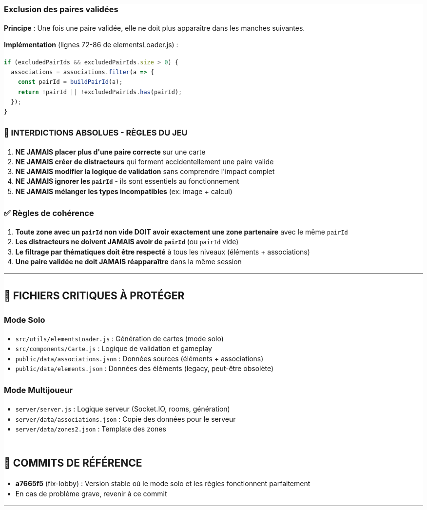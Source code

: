 ### Exclusion des paires validées

**Principe** : Une fois une paire validée, elle ne doit plus apparaître dans les manches suivantes.

**Implémentation** (lignes 72-86 de elementsLoader.js) :
```javascript
if (excludedPairIds && excludedPairIds.size > 0) {
  associations = associations.filter(a => {
    const pairId = buildPairId(a);
    return !pairId || !excludedPairIds.has(pairId);
  });
}
```

### 🚫 INTERDICTIONS ABSOLUES - RÈGLES DU JEU

1. **NE JAMAIS placer plus d'une paire correcte** sur une carte
2. **NE JAMAIS créer de distracteurs** qui forment accidentellement une paire valide
3. **NE JAMAIS modifier la logique de validation** sans comprendre l'impact complet
4. **NE JAMAIS ignorer les `pairId`** - ils sont essentiels au fonctionnement
5. **NE JAMAIS mélanger les types incompatibles** (ex: image + calcul)

### ✅ Règles de cohérence

1. **Toute zone avec un `pairId` non vide DOIT avoir exactement une zone partenaire** avec le même `pairId`
2. **Les distracteurs ne doivent JAMAIS avoir de `pairId`** (ou `pairId` vide)
3. **Le filtrage par thématiques doit être respecté** à tous les niveaux (éléments + associations)
4. **Une paire validée ne doit JAMAIS réapparaître** dans la même session

---

## 📁 FICHIERS CRITIQUES À PROTÉGER

### Mode Solo
- `src/utils/elementsLoader.js` : Génération de cartes (mode solo)
- `src/components/Carte.js` : Logique de validation et gameplay
- `public/data/associations.json` : Données sources (éléments + associations)
- `public/data/elements.json` : Données des éléments (legacy, peut-être obsolète)

### Mode Multijoueur
- `server/server.js` : Logique serveur (Socket.IO, rooms, génération)
- `server/data/associations.json` : Copie des données pour le serveur
- `server/data/zones2.json` : Template des zones

---

## 🔄 COMMITS DE RÉFÉRENCE

- **a7665f5** (fix-lobby) : Version stable où le mode solo et les règles fonctionnent parfaitement
- En cas de problème grave, revenir à ce commit

---